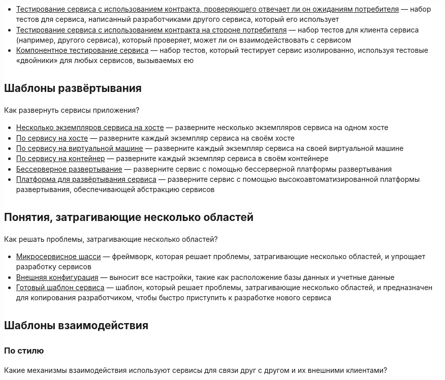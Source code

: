 * [Тестирование сервиса с использованием контракта, проверяющего отвечает ли
  он ожиданиям потребителя](Patterns/Testing/service-integration-contract-test.md) — набор 
  тестов для сервиса, написанный разработчиками другого сервиса, который его 
  использует
* [Тестирование сервиса с использованием контракта на стороне потребителя](Patterns/Testing/consumer-side-contract-test.md) — набор
  тестов для клиента сервиса (например, другого сервиса), который проверяет, 
  может ли он взаимодействовать с сервисом
* [Компонентное тестирование сервиса](Patterns/Testing/service-component-test.md) — набор 
  тестов, который тестирует сервис изолированно, используя тестовые «двойники» 
  для любых сервисов, вызываемых ею

## Шаблоны развёртывания

Как развернуть сервисы приложения?

* [Несколько экземпляров сервиса на хосте](Patterns/Deployment-patterns/multiple-services-per-host.md) — разверните несколько экземпляров 
  сервиса на одном хосте
* [По сервису на хосте](Patterns/Deployment-patterns/single-service-per-host.md) — разверните 
  каждый экземпляр сервиса на своём хосте
* [По сервису на виртуальной машине](Patterns/Deployment-patterns/service-per-vm.md) — разверните 
  каждый экземпляр сервиса на своей виртуальной машине
* [По сервису на контейнер](Patterns/Deployment-patterns/service-per-container.md) — разверните 
  каждый экземпляр сервиса в своём контейнере
* [Бессерверное развертывание](Patterns/Deployment-patterns/serverless-deployment.md) — разверните 
  сервис с помощью бессерверной платформы развертывания
* [Платформа для развёртывания сервиса](Patterns/Deployment-patterns/service-deployment-platform.md) — разверните 
  сервис с помощью высокоавтоматизированной платформы развертывания, 
  обеспечивающей абстракцию сервисов

## Понятия, затрагивающие несколько областей

Как решать проблемы, затрагивающие несколько областей?

* [Микросервисное шасси](Patterns/Cross-cutting-concerns/microservice-chassis.md) — фреймворк, 
  которая решает проблемы, затрагивающие несколько областей, и упрощает 
  разработку сервисов
* [Внешняя конфигурация](Patterns/Cross-cutting-concerns/service-template.md) — выносит 
  все настройки, такие как расположение базы данных и учетные данные
* [Готовый шаблон сервиса](Patterns/Cross-cutting-concerns/externalized-configuration.md) — шаблон, 
  который решает проблемы, затрагивающие несколько областей, и предназначен 
  для копирования разработчиком, чтобы быстро приступить к разработке нового
  сервиса

## Шаблоны взаимодействия

### По стилю

Какие механизмы взаимодействия используют сервисы для связи друг с другом и 
их внешними клиентами?
